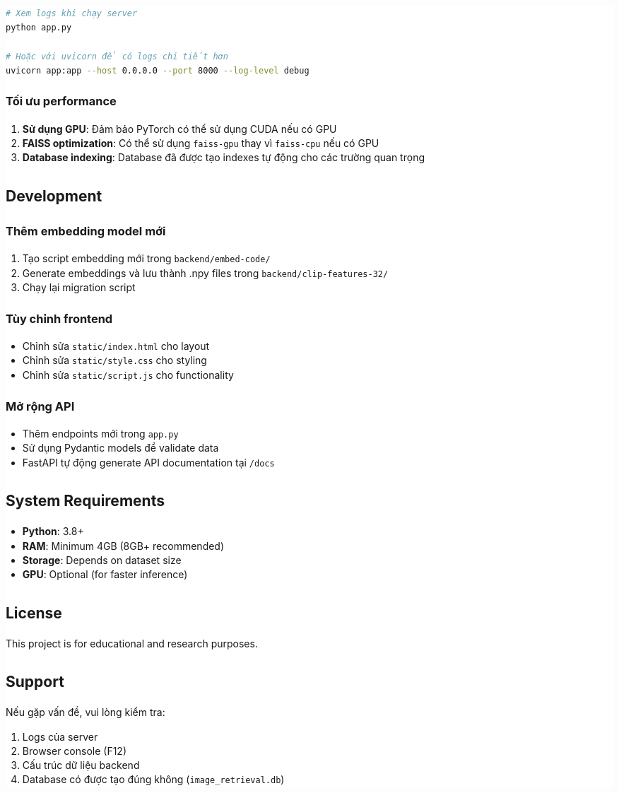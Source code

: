 ```bash
# Xem logs khi chạy server
python app.py

# Hoặc với uvicorn để có logs chi tiết hơn
uvicorn app:app --host 0.0.0.0 --port 8000 --log-level debug
```

### Tối ưu performance

1. **Sử dụng GPU**: Đảm bảo PyTorch có thể sử dụng CUDA nếu có GPU
2. **FAISS optimization**: Có thể sử dụng `faiss-gpu` thay vì `faiss-cpu` nếu có GPU
3. **Database indexing**: Database đã được tạo indexes tự động cho các trường quan trọng

## Development

### Thêm embedding model mới

1. Tạo script embedding mới trong `backend/embed-code/`
2. Generate embeddings và lưu thành .npy files trong `backend/clip-features-32/`
3. Chạy lại migration script

### Tùy chỉnh frontend

- Chỉnh sửa `static/index.html` cho layout
- Chỉnh sửa `static/style.css` cho styling
- Chỉnh sửa `static/script.js` cho functionality

### Mở rộng API

- Thêm endpoints mới trong `app.py`
- Sử dụng Pydantic models để validate data
- FastAPI tự động generate API documentation tại `/docs`

## System Requirements

- **Python**: 3.8+
- **RAM**: Minimum 4GB (8GB+ recommended)
- **Storage**: Depends on dataset size
- **GPU**: Optional (for faster inference)

## License

This project is for educational and research purposes.

## Support

Nếu gặp vấn đề, vui lòng kiểm tra:

1. Logs của server
2. Browser console (F12)
3. Cấu trúc dữ liệu backend
4. Database có được tạo đúng không (`image_retrieval.db`)

